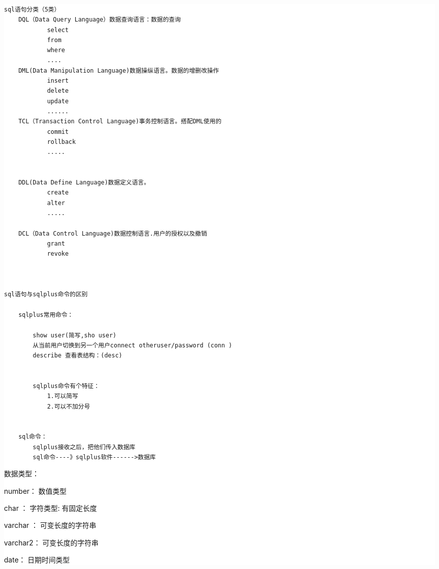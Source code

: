 
	sql语句分类（5类）
		DQL（Data Query Language）数据查询语言：数据的查询
				select
				from
				where
				....
		DML(Data Manipulation Language)数据操纵语言。数据的增删改操作
				insert
				delete
				update
				......
		TCL（Transaction Control Language)事务控制语言。搭配DML使用的
				commit
				rollback
				.....


		DDL(Data Define Language)数据定义语言。
				create
				alter
				.....
	
		DCL（Data Control Language)数据控制语言.用户的授权以及撤销
				grant
				revoke



	sql语句与sqlplus命令的区别

		sqlplus常用命令：

			show user(简写,sho user)
			从当前用户切换到另一个用户connect otheruser/password (conn )
			describe 查看表结构：(desc)


			sqlplus命令有个特征：
				1.可以简写
				2.可以不加分号


		sql命令：
			sqlplus接收之后，把他们传入数据库
			sql命令----》sqlplus软件------>数据库
	

数据类型：

 number： 数值类型

 char ： 字符类型: 有固定长度

varchar ： 可变长度的字符串

varchar2： 可变长度的字符串

date： 日期时间类型

